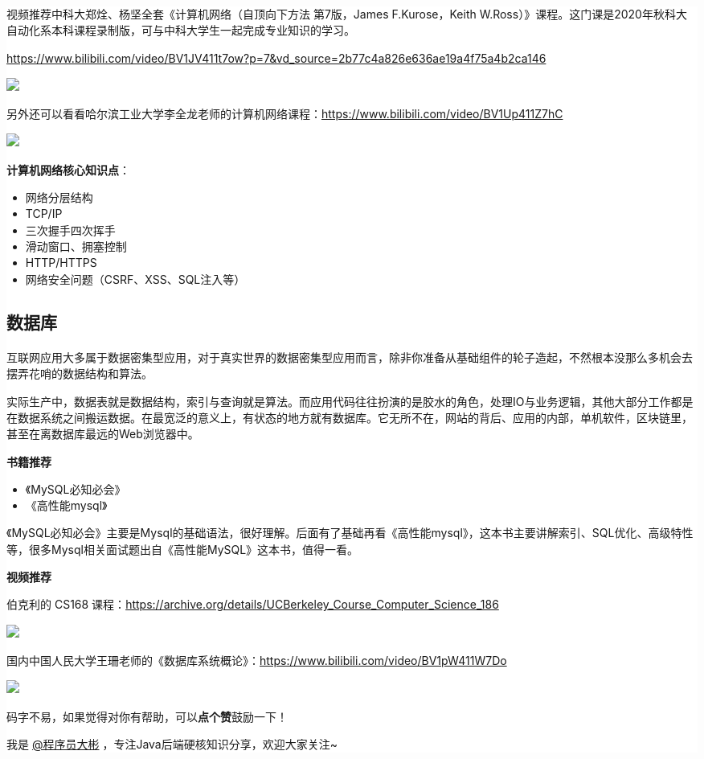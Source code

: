 视频推荐中科大郑烇、杨坚全套《计算机网络（自顶向下方法 第7版，James F.Kurose，Keith W.Ross）》课程。这门课是2020年秋科大自动化系本科课程录制版，可与中科大学生一起完成专业知识的学习。

https://www.bilibili.com/video/BV1JV411t7ow?p=7&vd_source=2b77c4a826e636ae19a4f75a4b2ca146

![](http://img.topjavaer.cn/image/20220703143955.png)

另外还可以看看哈尔滨工业大学李全龙老师的计算机网络课程：https://www.bilibili.com/video/BV1Up411Z7hC

![](http://img.topjavaer.cn/image/20220703144500.png)

**计算机网络核心知识点**：

- 网络分层结构
- TCP/IP
- 三次握手四次挥手
- 滑动窗口、拥塞控制
- HTTP/HTTPS
- 网络安全问题（CSRF、XSS、SQL注入等）

## 数据库

互联网应用大多属于数据密集型应用，对于真实世界的数据密集型应用而言，除非你准备从基础组件的轮子造起，不然根本没那么多机会去摆弄花哨的数据结构和算法。

实际生产中，数据表就是数据结构，索引与查询就是算法。而应用代码往往扮演的是胶水的角色，处理IO与业务逻辑，其他大部分工作都是在数据系统之间搬运数据。在最宽泛的意义上，有状态的地方就有数据库。它无所不在，网站的背后、应用的内部，单机软件，区块链里，甚至在离数据库最远的Web浏览器中。

**书籍推荐**

- 《MySQL必知必会》
- 《高性能mysql》

《MySQL必知必会》主要是Mysql的基础语法，很好理解。后面有了基础再看《高性能mysql》，这本书主要讲解索引、SQL优化、高级特性等，很多Mysql相关面试题出自《高性能MySQL》这本书，值得一看。

**视频推荐**

伯克利的 CS168 课程：https://archive.org/details/UCBerkeley_Course_Computer_Science_186

![](http://img.topjavaer.cn/image/20220703152850.png)

国内中国人民大学王珊老师的《数据库系统概论》：https://www.bilibili.com/video/BV1pW411W7Do

![](http://img.topjavaer.cn/image/20220703153133.png)



码字不易，如果觉得对你有帮助，可以**点个赞**鼓励一下！

我是 [@程序员大彬](https://zhuanlan.zhihu.com/people/dai-shu-bin-13) ，专注Java后端硬核知识分享，欢迎大家关注~